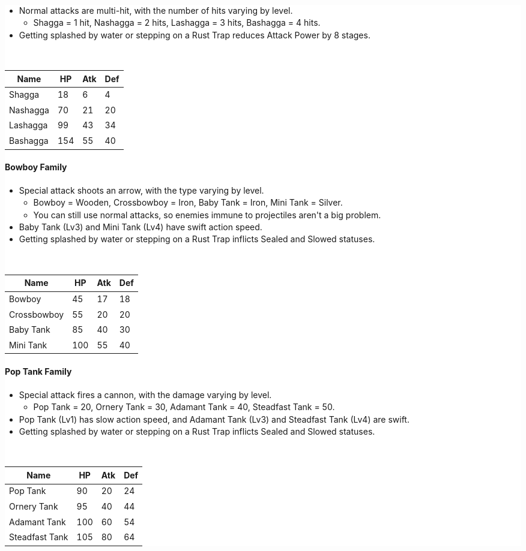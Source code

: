 - Normal attacks are multi-hit, with the number of hits varying by level.
    - Shagga = 1 hit, Nashagga = 2 hits, Lashagga = 3 hits, Bashagga = 4 hits.
- Getting splashed by water or stepping on a Rust Trap reduces Attack Power by 8 stages.

<br/>

|Name|HP|Atk|Def|
|-|-|-|-|
|Shagga|18|6|4|
|Nashagga|70|21|20|
|Lashagga|99|43|34|
|Bashagga|154|55|40|

#### Bowboy Family

- Special attack shoots an arrow, with the type varying by level.
    - Bowboy = Wooden, Crossbowboy = Iron, Baby Tank = Iron, Mini Tank = Silver.
    - You can still use normal attacks, so enemies immune to projectiles aren't a big problem.
- Baby Tank (Lv3) and Mini Tank (Lv4) have swift action speed.
- Getting splashed by water or stepping on a Rust Trap inflicts Sealed and Slowed statuses.

<br/>

|Name|HP|Atk|Def|
|-|-|-|-|
|Bowboy|45|17|18|
|Crossbowboy|55|20|20|
|<span class="lightblueText">Baby Tank</span>|85|40|30|
|<span class="lightblueText">Mini Tank</span>|100|55|40|

#### Pop Tank Family

- Special attack fires a cannon, with the damage varying by level.
    - Pop Tank = 20, Ornery Tank = 30, Adamant Tank = 40, Steadfast Tank = 50.
- Pop Tank (Lv1) has slow action speed, and Adamant Tank (Lv3) and Steadfast Tank (Lv4) are swift.
- Getting splashed by water or stepping on a Rust Trap inflicts Sealed and Slowed statuses.

<br/>

|Name|HP|Atk|Def|
|-|-|-|-|
|<span class="orangeText">Pop Tank</span>|90|20|24|
|Ornery Tank|95|40|44|
|<span class="lightblueText">Adamant Tank</span>|100|60|54|
|<span class="lightblueText">Steadfast Tank</span>|105|80|64|
